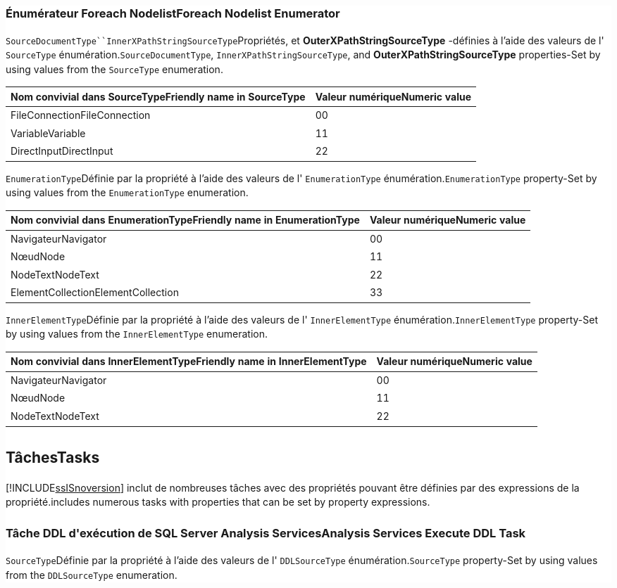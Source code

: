 ### <a name="foreach-nodelist-enumerator"></a><span data-ttu-id="aef64-204">Énumérateur Foreach Nodelist</span><span class="sxs-lookup"><span data-stu-id="aef64-204">Foreach Nodelist Enumerator</span></span>  
 <span data-ttu-id="aef64-205">`SourceDocumentType``InnerXPathStringSourceType`Propriétés, et **OuterXPathStringSourceType** -définies à l’aide des valeurs de l' `SourceType` énumération.</span><span class="sxs-lookup"><span data-stu-id="aef64-205">`SourceDocumentType`, `InnerXPathStringSourceType`, and **OuterXPathStringSourceType** properties-Set by using values from the `SourceType` enumeration.</span></span>  
  
|<span data-ttu-id="aef64-206">Nom convivial dans SourceType</span><span class="sxs-lookup"><span data-stu-id="aef64-206">Friendly name in SourceType</span></span>|<span data-ttu-id="aef64-207">Valeur numérique</span><span class="sxs-lookup"><span data-stu-id="aef64-207">Numeric value</span></span>|  
|---------------------------------|-------------------|  
|<span data-ttu-id="aef64-208">FileConnection</span><span class="sxs-lookup"><span data-stu-id="aef64-208">FileConnection</span></span>|<span data-ttu-id="aef64-209">0</span><span class="sxs-lookup"><span data-stu-id="aef64-209">0</span></span>|  
|<span data-ttu-id="aef64-210">Variable</span><span class="sxs-lookup"><span data-stu-id="aef64-210">Variable</span></span>|<span data-ttu-id="aef64-211">1</span><span class="sxs-lookup"><span data-stu-id="aef64-211">1</span></span>|  
|<span data-ttu-id="aef64-212">DirectInput</span><span class="sxs-lookup"><span data-stu-id="aef64-212">DirectInput</span></span>|<span data-ttu-id="aef64-213">2</span><span class="sxs-lookup"><span data-stu-id="aef64-213">2</span></span>|  
  
 <span data-ttu-id="aef64-214">`EnumerationType`Définie par la propriété à l’aide des valeurs de l' `EnumerationType` énumération.</span><span class="sxs-lookup"><span data-stu-id="aef64-214">`EnumerationType` property-Set by using values from the `EnumerationType` enumeration.</span></span>  
  
|<span data-ttu-id="aef64-215">Nom convivial dans EnumerationType</span><span class="sxs-lookup"><span data-stu-id="aef64-215">Friendly name in EnumerationType</span></span>|<span data-ttu-id="aef64-216">Valeur numérique</span><span class="sxs-lookup"><span data-stu-id="aef64-216">Numeric value</span></span>|  
|--------------------------------------|-------------------|  
|<span data-ttu-id="aef64-217">Navigateur</span><span class="sxs-lookup"><span data-stu-id="aef64-217">Navigator</span></span>|<span data-ttu-id="aef64-218">0</span><span class="sxs-lookup"><span data-stu-id="aef64-218">0</span></span>|  
|<span data-ttu-id="aef64-219">Nœud</span><span class="sxs-lookup"><span data-stu-id="aef64-219">Node</span></span>|<span data-ttu-id="aef64-220">1</span><span class="sxs-lookup"><span data-stu-id="aef64-220">1</span></span>|  
|<span data-ttu-id="aef64-221">NodeText</span><span class="sxs-lookup"><span data-stu-id="aef64-221">NodeText</span></span>|<span data-ttu-id="aef64-222">2</span><span class="sxs-lookup"><span data-stu-id="aef64-222">2</span></span>|  
|<span data-ttu-id="aef64-223">ElementCollection</span><span class="sxs-lookup"><span data-stu-id="aef64-223">ElementCollection</span></span>|<span data-ttu-id="aef64-224">3</span><span class="sxs-lookup"><span data-stu-id="aef64-224">3</span></span>|  
  
 <span data-ttu-id="aef64-225">`InnerElementType`Définie par la propriété à l’aide des valeurs de l' `InnerElementType` énumération.</span><span class="sxs-lookup"><span data-stu-id="aef64-225">`InnerElementType` property-Set by using values from the `InnerElementType` enumeration.</span></span>  
  
|<span data-ttu-id="aef64-226">Nom convivial dans InnerElementType</span><span class="sxs-lookup"><span data-stu-id="aef64-226">Friendly name in InnerElementType</span></span>|<span data-ttu-id="aef64-227">Valeur numérique</span><span class="sxs-lookup"><span data-stu-id="aef64-227">Numeric value</span></span>|  
|---------------------------------------|-------------------|  
|<span data-ttu-id="aef64-228">Navigateur</span><span class="sxs-lookup"><span data-stu-id="aef64-228">Navigator</span></span>|<span data-ttu-id="aef64-229">0</span><span class="sxs-lookup"><span data-stu-id="aef64-229">0</span></span>|  
|<span data-ttu-id="aef64-230">Nœud</span><span class="sxs-lookup"><span data-stu-id="aef64-230">Node</span></span>|<span data-ttu-id="aef64-231">1</span><span class="sxs-lookup"><span data-stu-id="aef64-231">1</span></span>|  
|<span data-ttu-id="aef64-232">NodeText</span><span class="sxs-lookup"><span data-stu-id="aef64-232">NodeText</span></span>|<span data-ttu-id="aef64-233">2</span><span class="sxs-lookup"><span data-stu-id="aef64-233">2</span></span>|  
  
##  <a name="tasks"></a><a name="Tasks"></a> <span data-ttu-id="aef64-234">Tâches</span><span class="sxs-lookup"><span data-stu-id="aef64-234">Tasks</span></span>  
 [!INCLUDE[ssISnoversion](../../includes/ssisnoversion-md.md)] <span data-ttu-id="aef64-235">inclut de nombreuses tâches avec des propriétés pouvant être définies par des expressions de la propriété.</span><span class="sxs-lookup"><span data-stu-id="aef64-235">includes numerous tasks with properties that can be set by property expressions.</span></span>  
  
### <a name="analysis-services-execute-ddl-task"></a><span data-ttu-id="aef64-236">Tâche DDL d'exécution de SQL Server Analysis Services</span><span class="sxs-lookup"><span data-stu-id="aef64-236">Analysis Services Execute DDL Task</span></span>  
 <span data-ttu-id="aef64-237">`SourceType`Définie par la propriété à l’aide des valeurs de l' `DDLSourceType` énumération.</span><span class="sxs-lookup"><span data-stu-id="aef64-237">`SourceType` property-Set by using values from the `DDLSourceType` enumeration.</span></span>  
  